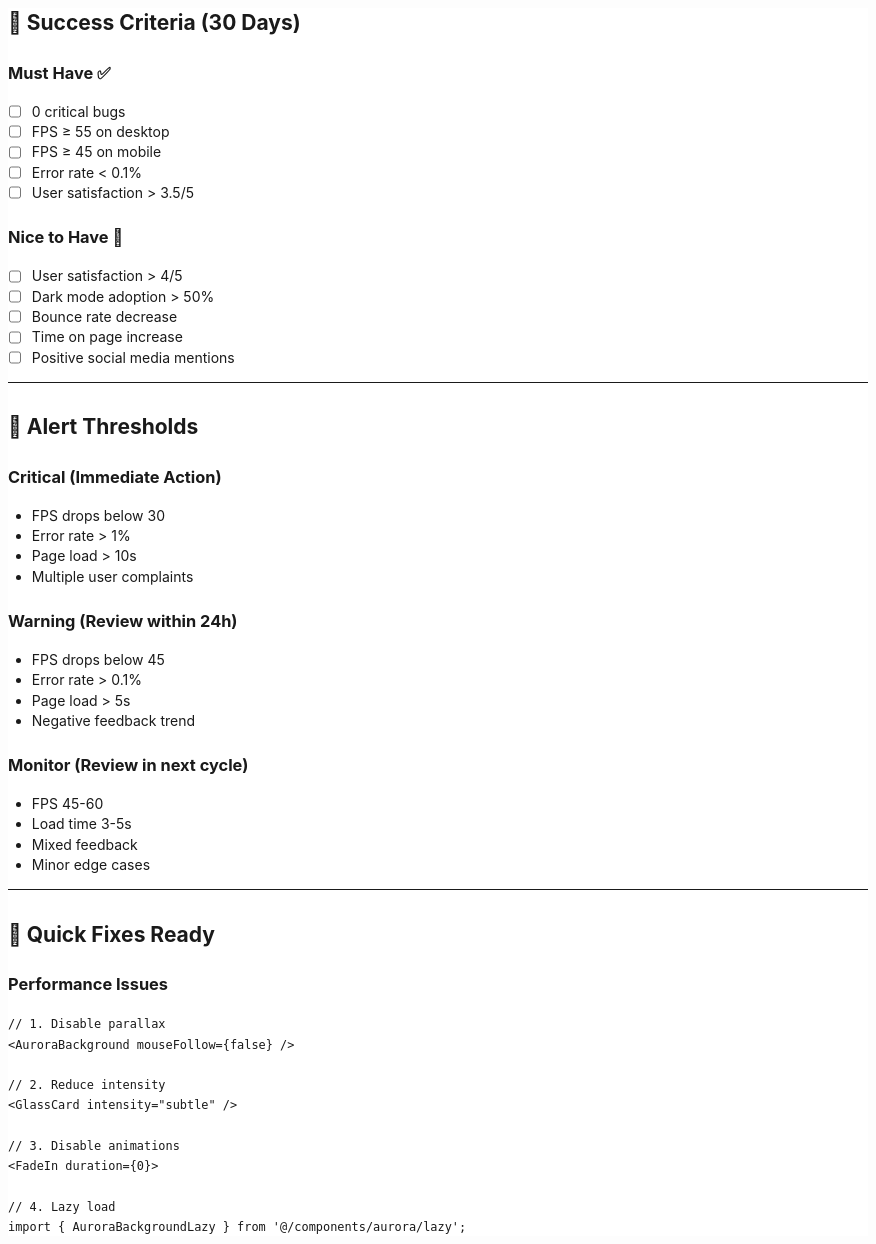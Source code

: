 
## 🎯 Success Criteria (30 Days)

### Must Have ✅

- [ ] 0 critical bugs
- [ ] FPS ≥ 55 on desktop
- [ ] FPS ≥ 45 on mobile
- [ ] Error rate < 0.1%
- [ ] User satisfaction > 3.5/5

### Nice to Have 🌟

- [ ] User satisfaction > 4/5
- [ ] Dark mode adoption > 50%
- [ ] Bounce rate decrease
- [ ] Time on page increase
- [ ] Positive social media mentions

---

## 🚨 Alert Thresholds

### Critical (Immediate Action)

- FPS drops below 30
- Error rate > 1%
- Page load > 10s
- Multiple user complaints

### Warning (Review within 24h)

- FPS drops below 45
- Error rate > 0.1%
- Page load > 5s
- Negative feedback trend

### Monitor (Review in next cycle)

- FPS 45-60
- Load time 3-5s
- Mixed feedback
- Minor edge cases

---

## 🔧 Quick Fixes Ready

### Performance Issues

```tsx
// 1. Disable parallax
<AuroraBackground mouseFollow={false} />

// 2. Reduce intensity
<GlassCard intensity="subtle" />

// 3. Disable animations
<FadeIn duration={0}>

// 4. Lazy load
import { AuroraBackgroundLazy } from '@/components/aurora/lazy';
```
